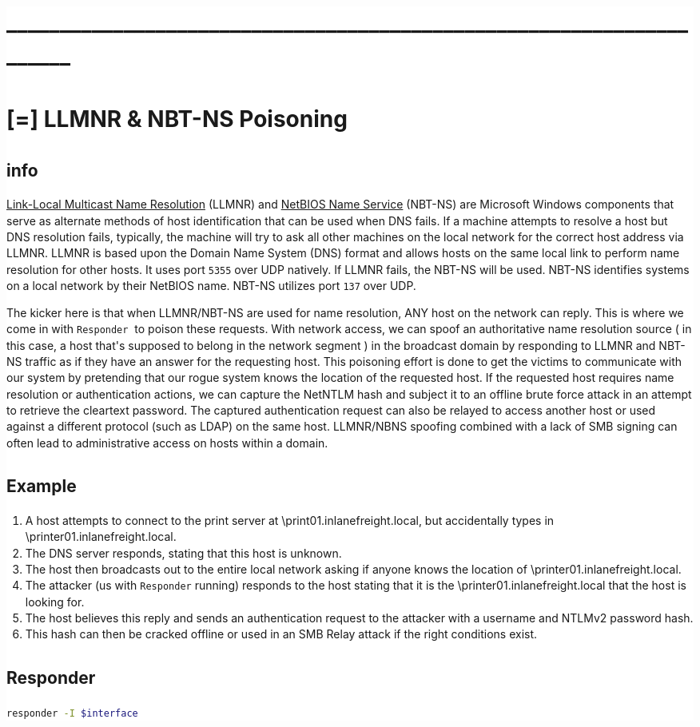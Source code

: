 # ______________________________________________________________________

# [=] LLMNR & NBT-NS **Poisoning**

## info

[Link-Local Multicast Name Resolution](https://datatracker.ietf.org/doc/html/rfc4795) (LLMNR) and [NetBIOS Name Service](https://docs.microsoft.com/en-us/previous-versions/windows/it-pro/windows-2000-server/cc940063(v=technet.10)?redirectedfrom=MSDN) (NBT-NS) are Microsoft Windows components that serve as alternate methods of host identification that can be used when DNS fails. If a machine attempts to resolve a host but DNS resolution fails, typically, the machine will try to ask all other machines on the local network for the correct host address via LLMNR. LLMNR is based upon the Domain Name System (DNS) format and allows hosts on the same local link to perform name resolution for other hosts. It uses port `5355` over UDP natively. If LLMNR fails, the NBT-NS will be used. NBT-NS identifies systems on a local network by their NetBIOS name. NBT-NS utilizes port `137` over UDP.

The kicker here is that when LLMNR/NBT-NS are used for name resolution, ANY host on the network can reply. This is where we come in with `Responder`
 to poison these requests. With network access, we can spoof an authoritative name resolution source ( in this case, a host that's supposed to belong in the network segment ) in the broadcast domain by responding to LLMNR and NBT-NS traffic as if they have an answer for the requesting host. This poisoning effort is done to get the victims to communicate with our system by pretending that our rogue system knows the location of the requested host. If the requested host requires name resolution or authentication actions, we can capture the NetNTLM hash and subject it to an offline brute force attack in an attempt to retrieve the cleartext password. The captured authentication request can also be relayed to access another host or used against a different protocol (such as LDAP) on the same host. LLMNR/NBNS spoofing combined with a lack of SMB signing can often lead to administrative access on hosts within a domain.

## Example

1. A host attempts to connect to the print server at \\print01.inlanefreight.local, but accidentally types in \\printer01.inlanefreight.local.
2. The DNS server responds, stating that this host is unknown.
3. The host then broadcasts out to the entire local network asking if anyone knows the location of \\printer01.inlanefreight.local.
4. The attacker (us with `Responder` running) responds to the host stating that it is the \\printer01.inlanefreight.local that the host is looking for.
5. The host believes this reply and sends an authentication request to the attacker with a username and NTLMv2 password hash.
6. This hash can then be cracked offline or used in an SMB Relay attack if the right conditions exist.

## Responder

```bash
responder -I $interface
```
